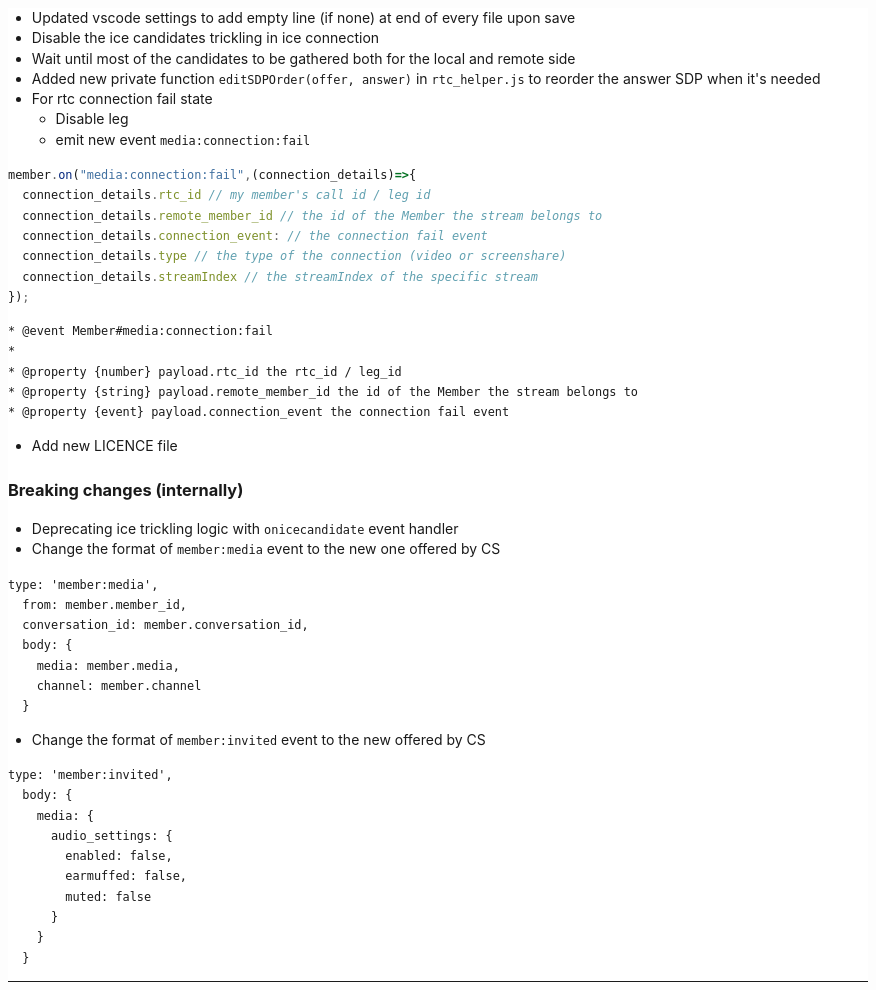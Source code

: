 - Updated vscode settings to add empty line (if none) at end of every file upon save
- Disable the ice candidates trickling in ice connection
- Wait until most of the candidates to be gathered both for the local and remote side
- Added new private function `editSDPOrder(offer, answer)` in `rtc_helper.js` to reorder the answer SDP when it's needed
- For rtc connection fail state
  - Disable leg
  - emit new event `media:connection:fail`

```javascript
member.on("media:connection:fail",(connection_details)=>{
  connection_details.rtc_id // my member's call id / leg id
  connection_details.remote_member_id // the id of the Member the stream belongs to
  connection_details.connection_event: // the connection fail event
  connection_details.type // the type of the connection (video or screenshare)
  connection_details.streamIndex // the streamIndex of the specific stream
});
```

```text
* @event Member#media:connection:fail
*
* @property {number} payload.rtc_id the rtc_id / leg_id
* @property {string} payload.remote_member_id the id of the Member the stream belongs to
* @property {event} payload.connection_event the connection fail event
 ```

- Add new LICENCE file

### Breaking changes (internally)

- Deprecating ice trickling logic with `onicecandidate` event handler
- Change the format of `member:media` event to the new one offered by CS

```text
type: 'member:media',
  from: member.member_id,
  conversation_id: member.conversation_id,
  body: {
    media: member.media,
    channel: member.channel
  }
```

- Change the format of `member:invited` event to the new offered by CS

```text
type: 'member:invited',
  body: {
    media: {
      audio_settings: {
        enabled: false,
        earmuffed: false,
        muted: false
      }
    }
  }
```

---